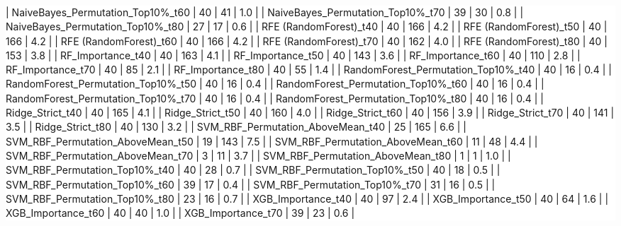 | NaiveBayes_Permutation_Top10%_t60 | 40 | 41 | 1.0 |
| NaiveBayes_Permutation_Top10%_t70 | 39 | 30 | 0.8 |
| NaiveBayes_Permutation_Top10%_t80 | 27 | 17 | 0.6 |
| RFE (RandomForest)_t40 | 40 | 166 | 4.2 |
| RFE (RandomForest)_t50 | 40 | 166 | 4.2 |
| RFE (RandomForest)_t60 | 40 | 166 | 4.2 |
| RFE (RandomForest)_t70 | 40 | 162 | 4.0 |
| RFE (RandomForest)_t80 | 40 | 153 | 3.8 |
| RF_Importance_t40 | 40 | 163 | 4.1 |
| RF_Importance_t50 | 40 | 143 | 3.6 |
| RF_Importance_t60 | 40 | 110 | 2.8 |
| RF_Importance_t70 | 40 | 85 | 2.1 |
| RF_Importance_t80 | 40 | 55 | 1.4 |
| RandomForest_Permutation_Top10%_t40 | 40 | 16 | 0.4 |
| RandomForest_Permutation_Top10%_t50 | 40 | 16 | 0.4 |
| RandomForest_Permutation_Top10%_t60 | 40 | 16 | 0.4 |
| RandomForest_Permutation_Top10%_t70 | 40 | 16 | 0.4 |
| RandomForest_Permutation_Top10%_t80 | 40 | 16 | 0.4 |
| Ridge_Strict_t40 | 40 | 165 | 4.1 |
| Ridge_Strict_t50 | 40 | 160 | 4.0 |
| Ridge_Strict_t60 | 40 | 156 | 3.9 |
| Ridge_Strict_t70 | 40 | 141 | 3.5 |
| Ridge_Strict_t80 | 40 | 130 | 3.2 |
| SVM_RBF_Permutation_AboveMean_t40 | 25 | 165 | 6.6 |
| SVM_RBF_Permutation_AboveMean_t50 | 19 | 143 | 7.5 |
| SVM_RBF_Permutation_AboveMean_t60 | 11 | 48 | 4.4 |
| SVM_RBF_Permutation_AboveMean_t70 | 3 | 11 | 3.7 |
| SVM_RBF_Permutation_AboveMean_t80 | 1 | 1 | 1.0 |
| SVM_RBF_Permutation_Top10%_t40 | 40 | 28 | 0.7 |
| SVM_RBF_Permutation_Top10%_t50 | 40 | 18 | 0.5 |
| SVM_RBF_Permutation_Top10%_t60 | 39 | 17 | 0.4 |
| SVM_RBF_Permutation_Top10%_t70 | 31 | 16 | 0.5 |
| SVM_RBF_Permutation_Top10%_t80 | 23 | 16 | 0.7 |
| XGB_Importance_t40 | 40 | 97 | 2.4 |
| XGB_Importance_t50 | 40 | 64 | 1.6 |
| XGB_Importance_t60 | 40 | 40 | 1.0 |
| XGB_Importance_t70 | 39 | 23 | 0.6 |